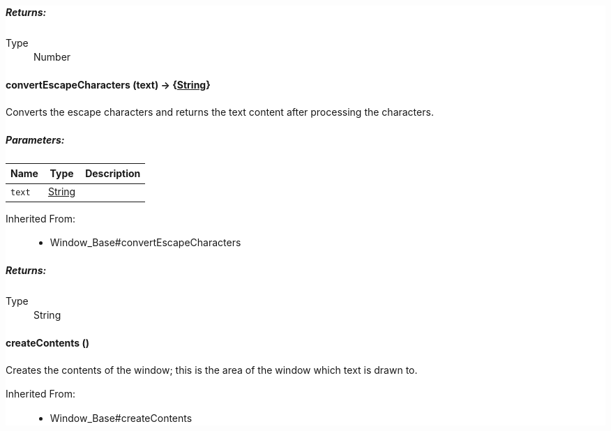 ##### Returns:

<dl>
                <dt> Type </dt>
                <dd>
                    <span><a>Number</a></span>
                </dd>
            </dl>

#### convertEscapeCharacters (text) → {[String](String.md)}


Converts the escape characters and returns the text content after processing the characters.

##### Parameters:

| Name | Type | Description |
| --- | --- | --- |
| `text` | [String](String.md) |  |

<dl>
                <dt>Inherited From:</dt>
                <dd>
                    <ul>
                        <li>
                            <a>Window_Base#convertEscapeCharacters</a>
                        </li>
                    </ul>
                </dd>
            </dl>

##### Returns:

<dl>
                <dt> Type </dt>
                <dd>
                    <span><a>String</a></span>
                </dd>
            </dl>

#### createContents ()


Creates the contents of the window; this is the area of the window which text is drawn to.
<dl>
                <dt>Inherited From:</dt>
                <dd>
                    <ul>
                        <li>
                            <a>Window_Base#createContents</a>
                        </li>
                    </ul>
                </dd>
            </dl>
